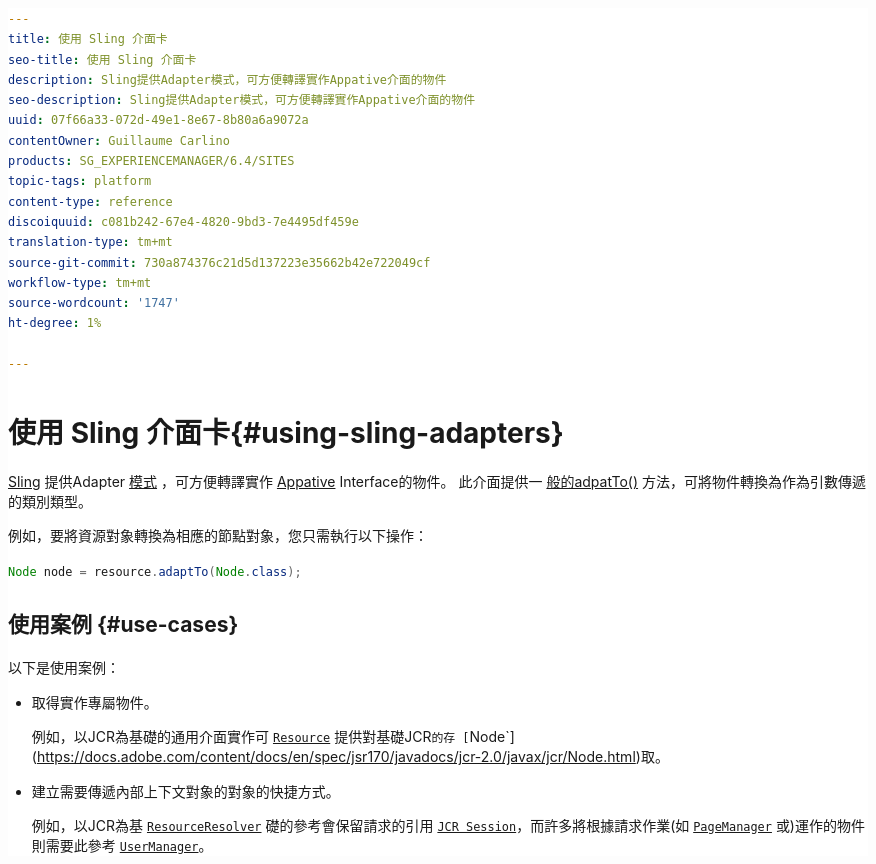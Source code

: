 ```yaml
---
title: 使用 Sling 介面卡
seo-title: 使用 Sling 介面卡
description: Sling提供Adapter模式，可方便轉譯實作Appative介面的物件
seo-description: Sling提供Adapter模式，可方便轉譯實作Appative介面的物件
uuid: 07f66a33-072d-49e1-8e67-8b80a6a9072a
contentOwner: Guillaume Carlino
products: SG_EXPERIENCEMANAGER/6.4/SITES
topic-tags: platform
content-type: reference
discoiquuid: c081b242-67e4-4820-9bd3-7e4495df459e
translation-type: tm+mt
source-git-commit: 730a874376c21d5d137223e35662b42e722049cf
workflow-type: tm+mt
source-wordcount: '1747'
ht-degree: 1%

---
```



# 使用 Sling 介面卡{#using-sling-adapters}

[Sling](https://sling.apache.org) 提供Adapter [模式](https://sling.apache.org/site/adapters.html) ，可方便轉譯實作 [Appative](https://sling.apache.org/apidocs/sling5/org/apache/sling/api/adapter/Adaptable.html#adaptTo%28java.lang.Class%29) Interface的物件。 此介面提供一 [般的adpatTo()](https://sling.apache.org/apidocs/sling5/org/apache/sling/api/adapter/Adaptable.html#adaptTo%28java.lang.Class%29) 方法，可將物件轉換為作為引數傳遞的類別類型。

例如，要將資源對象轉換為相應的節點對象，您只需執行以下操作：

```java
Node node = resource.adaptTo(Node.class);
```

## 使用案例 {#use-cases}

以下是使用案例：

* 取得實作專屬物件。

   例如，以JCR為基礎的通用介面實作可 [`Resource`](https://sling.apache.org/apidocs/sling5/org/apache/sling/api/resource/Resource.html) 提供對基礎JCR`的存 [`Node`](https://docs.adobe.com/content/docs/en/spec/jsr170/javadocs/jcr-2.0/javax/jcr/Node.html)取。

* 建立需要傳遞內部上下文對象的對象的快捷方式。

   例如，以JCR為基 [`ResourceResolver`](https://sling.apache.org/apidocs/sling5/org/apache/sling/api/resource/ResourceResolver.html) 礎的參考會保留請求的引用 [`JCR Session`](https://docs.adobe.com/content/docs/en/spec/jsr170/javadocs/jcr-2.0/javax/jcr/Session.html)，而許多將根據請求作業(如 [`PageManager`](https://helpx.adobe.com/experience-manager/6-4/sites/developing/using/reference-materials/javadoc/com/day/cq/wcm/api/PageManager.html) 或)運作的物件則需要此參考 [`UserManager`](https://helpx.adobe.com/experience-manager/6-4/sites/developing/using/reference-materials/javadoc/com/day/cq/security/UserManager.html)。
